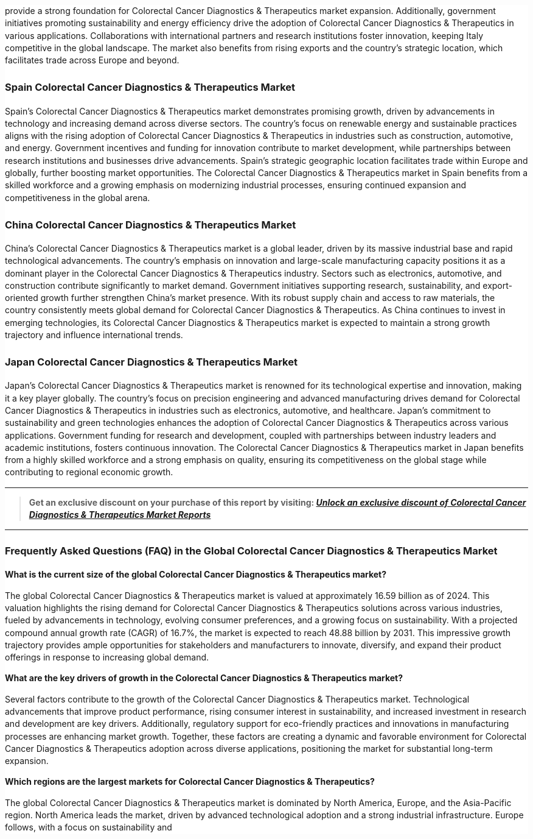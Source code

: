provide a strong foundation for Colorectal Cancer Diagnostics & Therapeutics market expansion. Additionally, government initiatives promoting sustainability and energy efficiency drive the adoption of Colorectal Cancer Diagnostics & Therapeutics in various applications. Collaborations with international partners and research institutions foster innovation, keeping Italy competitive in the global landscape. The market also benefits from rising exports and the country&rsquo;s strategic location, which facilitates trade across Europe and beyond.</p><h3>Spain Colorectal Cancer Diagnostics & Therapeutics Market</h3><p>Spain&rsquo;s Colorectal Cancer Diagnostics & Therapeutics market demonstrates promising growth, driven by advancements in technology and increasing demand across diverse sectors. The country&rsquo;s focus on renewable energy and sustainable practices aligns with the rising adoption of Colorectal Cancer Diagnostics & Therapeutics in industries such as construction, automotive, and energy. Government incentives and funding for innovation contribute to market development, while partnerships between research institutions and businesses drive advancements. Spain&rsquo;s strategic geographic location facilitates trade within Europe and globally, further boosting market opportunities. The Colorectal Cancer Diagnostics & Therapeutics market in Spain benefits from a skilled workforce and a growing emphasis on modernizing industrial processes, ensuring continued expansion and competitiveness in the global arena.</p><h3>China Colorectal Cancer Diagnostics & Therapeutics Market</h3><p>China&rsquo;s Colorectal Cancer Diagnostics & Therapeutics market is a global leader, driven by its massive industrial base and rapid technological advancements. The country&rsquo;s emphasis on innovation and large-scale manufacturing capacity positions it as a dominant player in the Colorectal Cancer Diagnostics & Therapeutics industry. Sectors such as electronics, automotive, and construction contribute significantly to market demand. Government initiatives supporting research, sustainability, and export-oriented growth further strengthen China&rsquo;s market presence. With its robust supply chain and access to raw materials, the country consistently meets global demand for Colorectal Cancer Diagnostics & Therapeutics. As China continues to invest in emerging technologies, its Colorectal Cancer Diagnostics & Therapeutics market is expected to maintain a strong growth trajectory and influence international trends.</p><h3>Japan Colorectal Cancer Diagnostics & Therapeutics Market</h3><p>Japan&rsquo;s Colorectal Cancer Diagnostics & Therapeutics market is renowned for its technological expertise and innovation, making it a key player globally. The country&rsquo;s focus on precision engineering and advanced manufacturing drives demand for Colorectal Cancer Diagnostics & Therapeutics in industries such as electronics, automotive, and healthcare. Japan&rsquo;s commitment to sustainability and green technologies enhances the adoption of Colorectal Cancer Diagnostics & Therapeutics across various applications. Government funding for research and development, coupled with partnerships between industry leaders and academic institutions, fosters continuous innovation. The Colorectal Cancer Diagnostics & Therapeutics market in Japan benefits from a highly skilled workforce and a strong emphasis on quality, ensuring its competitiveness on the global stage while contributing to regional economic growth.</p><hr /><blockquote><p><strong>Get an exclusive discount on your purchase of this report by visiting: <em><a href="://marketresearchpulse.com/ask-for-discount/62905?utm_source=Github&amp;utm_medium=0116">Unlock an exclusive discount of Colorectal Cancer Diagnostics & Therapeutics Market Reports</a></em>&nbsp;</strong></p></blockquote><hr /><h3>Frequently Asked Questions (FAQ) in the Global Colorectal Cancer Diagnostics & Therapeutics Market</h3><p><strong>What is the current size of the global Colorectal Cancer Diagnostics & Therapeutics market?</strong></p><p>The global Colorectal Cancer Diagnostics & Therapeutics market is valued at approximately 16.59 billion as of 2024. This valuation highlights the rising demand for Colorectal Cancer Diagnostics & Therapeutics solutions across various industries, fueled by advancements in technology, evolving consumer preferences, and a growing focus on sustainability. With a projected compound annual growth rate (CAGR) of 16.7%, the market is expected to reach 48.88 billion by 2031. This impressive growth trajectory provides ample opportunities for stakeholders and manufacturers to innovate, diversify, and expand their product offerings in response to increasing global demand.</p><p><strong>What are the key drivers of growth in the Colorectal Cancer Diagnostics & Therapeutics market?</strong></p><p>Several factors contribute to the growth of the Colorectal Cancer Diagnostics & Therapeutics market. Technological advancements that improve product performance, rising consumer interest in sustainability, and increased investment in research and development are key drivers. Additionally, regulatory support for eco-friendly practices and innovations in manufacturing processes are enhancing market growth. Together, these factors are creating a dynamic and favorable environment for Colorectal Cancer Diagnostics & Therapeutics adoption across diverse applications, positioning the market for substantial long-term expansion.</p><p><strong>Which regions are the largest markets for Colorectal Cancer Diagnostics & Therapeutics?</strong></p><p>The global Colorectal Cancer Diagnostics & Therapeutics market is dominated by North America, Europe, and the Asia-Pacific region. North America leads the market, driven by advanced technological adoption and a strong industrial infrastructure. Europe follows, with a focus on sustainability and
